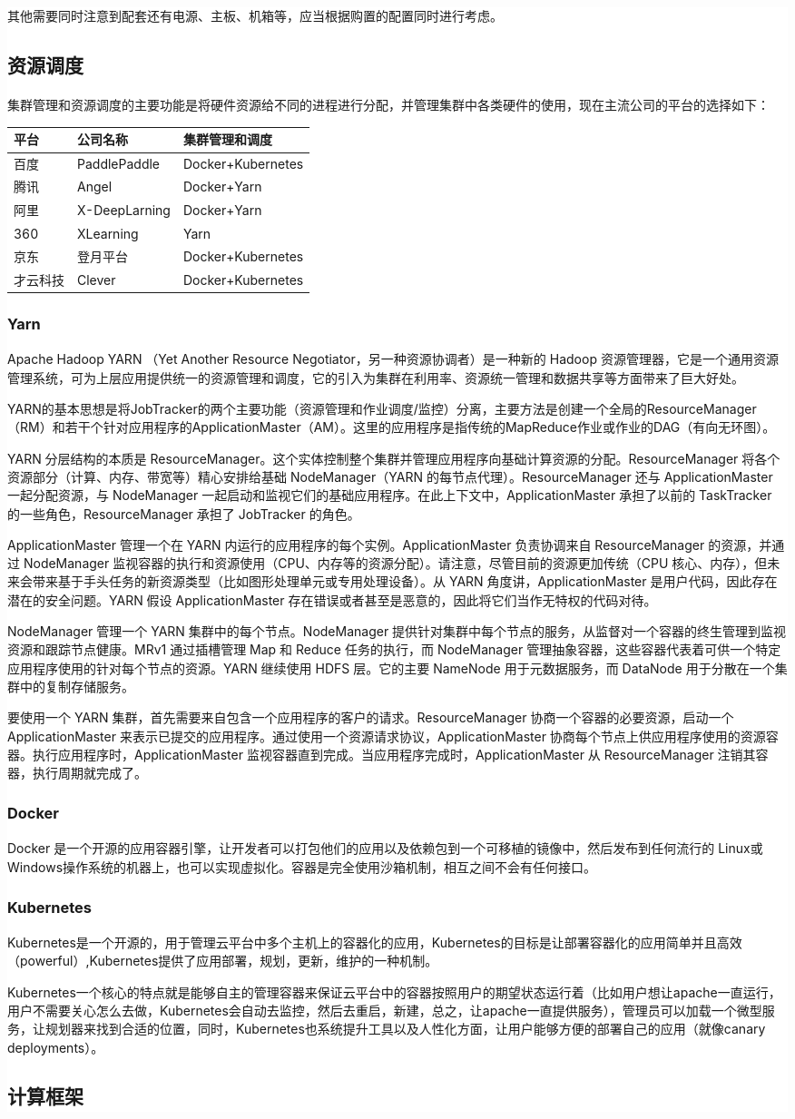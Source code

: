 其他需要同时注意到配套还有电源、主板、机箱等，应当根据购置的配置同时进行考虑。

## 资源调度
集群管理和资源调度的主要功能是将硬件资源给不同的进程进行分配，并管理集群中各类硬件的使用，现在主流公司的平台的选择如下：

 |平台|公司名称|集群管理和调度
 |:----|:--------|:------------|
 |百度|PaddlePaddle|Docker+Kubernetes|
 |腾讯|Angel|Docker+Yarn|
 |阿里|X-DeepLarning|Docker+Yarn|
 |360|XLearning|Yarn|
 |京东|登月平台|Docker+Kubernetes|
 |才云科技|Clever|Docker+Kubernetes|
 
### Yarn
Apache Hadoop YARN （Yet Another Resource Negotiator，另一种资源协调者）是一种新的 Hadoop 资源管理器，它是一个通用资源管理系统，可为上层应用提供统一的资源管理和调度，它的引入为集群在利用率、资源统一管理和数据共享等方面带来了巨大好处。

YARN的基本思想是将JobTracker的两个主要功能（资源管理和作业调度/监控）分离，主要方法是创建一个全局的ResourceManager（RM）和若干个针对应用程序的ApplicationMaster（AM）。这里的应用程序是指传统的MapReduce作业或作业的DAG（有向无环图）。

YARN 分层结构的本质是 ResourceManager。这个实体控制整个集群并管理应用程序向基础计算资源的分配。ResourceManager 将各个资源部分（计算、内存、带宽等）精心安排给基础 NodeManager（YARN 的每节点代理）。ResourceManager 还与 ApplicationMaster 一起分配资源，与 NodeManager 一起启动和监视它们的基础应用程序。在此上下文中，ApplicationMaster 承担了以前的 TaskTracker 的一些角色，ResourceManager 承担了 JobTracker 的角色。

ApplicationMaster 管理一个在 YARN 内运行的应用程序的每个实例。ApplicationMaster 负责协调来自 ResourceManager 的资源，并通过 NodeManager 监视容器的执行和资源使用（CPU、内存等的资源分配）。请注意，尽管目前的资源更加传统（CPU 核心、内存），但未来会带来基于手头任务的新资源类型（比如图形处理单元或专用处理设备）。从 YARN 角度讲，ApplicationMaster 是用户代码，因此存在潜在的安全问题。YARN 假设 ApplicationMaster 存在错误或者甚至是恶意的，因此将它们当作无特权的代码对待。

NodeManager 管理一个 YARN 集群中的每个节点。NodeManager 提供针对集群中每个节点的服务，从监督对一个容器的终生管理到监视资源和跟踪节点健康。MRv1 通过插槽管理 Map 和 Reduce 任务的执行，而 NodeManager 管理抽象容器，这些容器代表着可供一个特定应用程序使用的针对每个节点的资源。YARN 继续使用 HDFS 层。它的主要 NameNode 用于元数据服务，而 DataNode 用于分散在一个集群中的复制存储服务。

要使用一个 YARN 集群，首先需要来自包含一个应用程序的客户的请求。ResourceManager 协商一个容器的必要资源，启动一个 ApplicationMaster 来表示已提交的应用程序。通过使用一个资源请求协议，ApplicationMaster 协商每个节点上供应用程序使用的资源容器。执行应用程序时，ApplicationMaster 监视容器直到完成。当应用程序完成时，ApplicationMaster 从 ResourceManager 注销其容器，执行周期就完成了。 
### Docker
Docker 是一个开源的应用容器引擎，让开发者可以打包他们的应用以及依赖包到一个可移植的镜像中，然后发布到任何流行的 Linux或Windows操作系统的机器上，也可以实现虚拟化。容器是完全使用沙箱机制，相互之间不会有任何接口。
### Kubernetes
Kubernetes是一个开源的，用于管理云平台中多个主机上的容器化的应用，Kubernetes的目标是让部署容器化的应用简单并且高效（powerful）,Kubernetes提供了应用部署，规划，更新，维护的一种机制。

Kubernetes一个核心的特点就是能够自主的管理容器来保证云平台中的容器按照用户的期望状态运行着（比如用户想让apache一直运行，用户不需要关心怎么去做，Kubernetes会自动去监控，然后去重启，新建，总之，让apache一直提供服务），管理员可以加载一个微型服务，让规划器来找到合适的位置，同时，Kubernetes也系统提升工具以及人性化方面，让用户能够方便的部署自己的应用（就像canary deployments）。
## 计算框架
